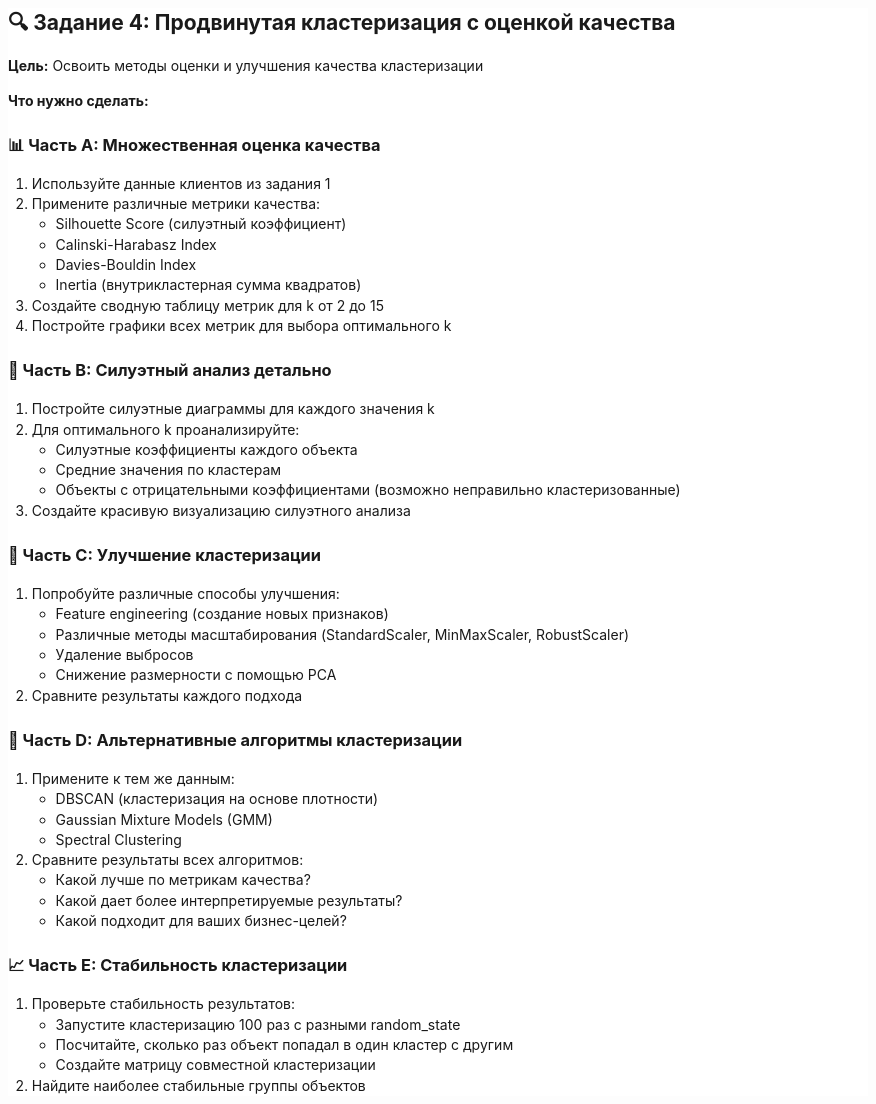 
## 🔍 Задание 4: Продвинутая кластеризация с оценкой качества

**Цель:** Освоить методы оценки и улучшения качества кластеризации

**Что нужно сделать:**

### 📊 Часть A: Множественная оценка качества
1. Используйте данные клиентов из задания 1
2. Примените различные метрики качества:
   - Silhouette Score (силуэтный коэффициент)
   - Calinski-Harabasz Index
   - Davies-Bouldin Index
   - Inertia (внутрикластерная сумма квадратов)
3. Создайте сводную таблицу метрик для k от 2 до 15
4. Постройте графики всех метрик для выбора оптимального k

### 🎯 Часть B: Силуэтный анализ детально
1. Постройте силуэтные диаграммы для каждого значения k
2. Для оптимального k проанализируйте:
   - Силуэтные коэффициенты каждого объекта
   - Средние значения по кластерам
   - Объекты с отрицательными коэффициентами (возможно неправильно кластеризованные)
3. Создайте красивую визуализацию силуэтного анализа

### 🔧 Часть C: Улучшение кластеризации
1. Попробуйте различные способы улучшения:
   - Feature engineering (создание новых признаков)
   - Различные методы масштабирования (StandardScaler, MinMaxScaler, RobustScaler)
   - Удаление выбросов
   - Снижение размерности с помощью PCA
2. Сравните результаты каждого подхода

### 🤖 Часть D: Альтернативные алгоритмы кластеризации
1. Примените к тем же данным:
   - DBSCAN (кластеризация на основе плотности)
   - Gaussian Mixture Models (GMM)
   - Spectral Clustering
2. Сравните результаты всех алгоритмов:
   - Какой лучше по метрикам качества?
   - Какой дает более интерпретируемые результаты?
   - Какой подходит для ваших бизнес-целей?

### 📈 Часть E: Стабильность кластеризации
1. Проверьте стабильность результатов:
   - Запустите кластеризацию 100 раз с разными random_state
   - Посчитайте, сколько раз объект попадал в один кластер с другим
   - Создайте матрицу совместной кластеризации
2. Найдите наиболее стабильные группы объектов
